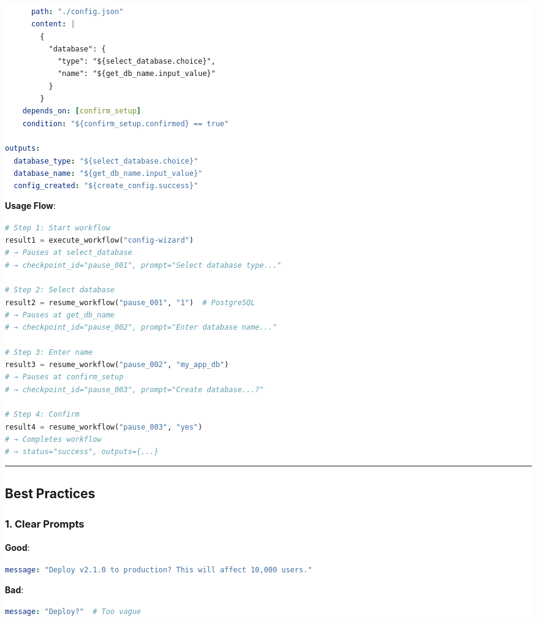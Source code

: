 ```yaml
      path: "./config.json"
      content: |
        {
          "database": {
            "type": "${select_database.choice}",
            "name": "${get_db_name.input_value}"
          }
        }
    depends_on: [confirm_setup]
    condition: "${confirm_setup.confirmed} == true"

outputs:
  database_type: "${select_database.choice}"
  database_name: "${get_db_name.input_value}"
  config_created: "${create_config.success}"
```

**Usage Flow**:
```python
# Step 1: Start workflow
result1 = execute_workflow("config-wizard")
# → Pauses at select_database
# → checkpoint_id="pause_001", prompt="Select database type..."

# Step 2: Select database
result2 = resume_workflow("pause_001", "1")  # PostgreSQL
# → Pauses at get_db_name
# → checkpoint_id="pause_002", prompt="Enter database name..."

# Step 3: Enter name
result3 = resume_workflow("pause_002", "my_app_db")
# → Pauses at confirm_setup
# → checkpoint_id="pause_003", prompt="Create database...?"

# Step 4: Confirm
result4 = resume_workflow("pause_003", "yes")
# → Completes workflow
# → status="success", outputs={...}
```

---

## Best Practices

### 1. Clear Prompts

**Good**:
```yaml
message: "Deploy v2.1.0 to production? This will affect 10,000 users."
```

**Bad**:
```yaml
message: "Deploy?"  # Too vague
```
